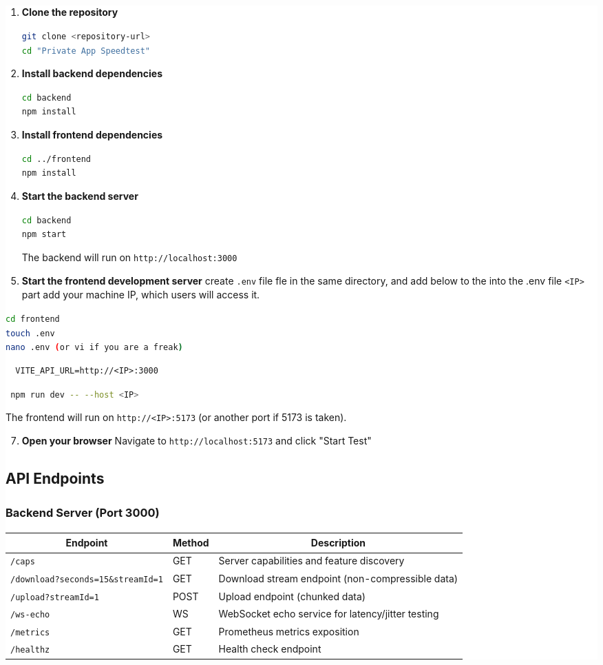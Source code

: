 1. **Clone the repository**
   ```bash
   git clone <repository-url>
   cd "Private App Speedtest"
   ```

2. **Install backend dependencies**
   ```bash
   cd backend
   npm install
   ```

3. **Install frontend dependencies**
   ```bash
   cd ../frontend
   npm install
   ```

4. **Start the backend server**
   ```bash
   cd backend
   npm start
   ```

   The backend will run on `http://localhost:3000`

5. **Start the frontend development server**
   create `.env` file fle in the same directory, and add below to the into the .env file `<IP>` part add your machine IP, which users will access it.
  ```bash
cd frontend
touch .env
nano .env (or vi if you are a freak)
```
  ```env
    VITE_API_URL=http://<IP>:3000
  ```
  ```bash
   npm run dev -- --host <IP>
  ```

   The frontend will run on `http://<IP>:5173` (or another port if 5173 is taken).
   

7. **Open your browser**
   Navigate to `http://localhost:5173` and click "Start Test"

## API Endpoints

### Backend Server (Port 3000)

| Endpoint | Method | Description |
|----------|--------|-------------|
| `/caps` | GET | Server capabilities and feature discovery |
| `/download?seconds=15&streamId=1` | GET | Download stream endpoint (non-compressible data) |
| `/upload?streamId=1` | POST | Upload endpoint (chunked data) |
| `/ws-echo` | WS | WebSocket echo service for latency/jitter testing |
| `/metrics` | GET | Prometheus metrics exposition |
| `/healthz` | GET | Health check endpoint |
